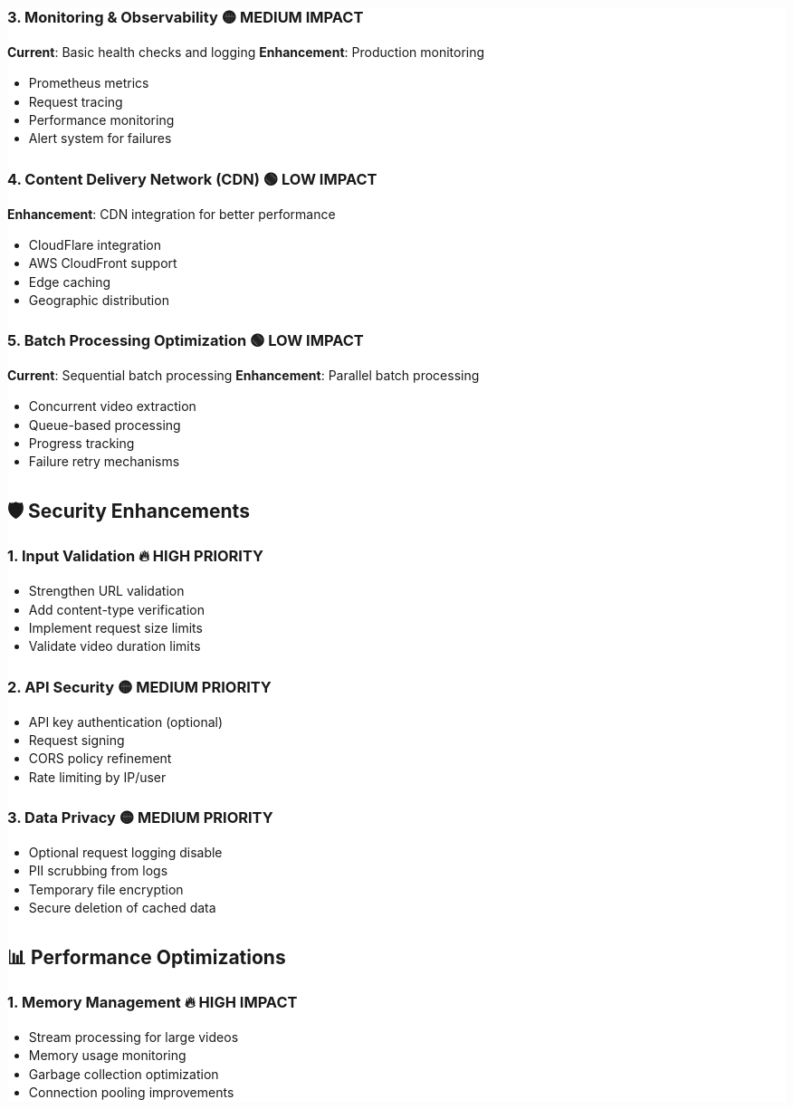 ### 3. **Monitoring & Observability** 🟡 **MEDIUM IMPACT**
**Current**: Basic health checks and logging
**Enhancement**: Production monitoring
- Prometheus metrics
- Request tracing
- Performance monitoring
- Alert system for failures

### 4. **Content Delivery Network (CDN)** 🟢 **LOW IMPACT**
**Enhancement**: CDN integration for better performance
- CloudFlare integration
- AWS CloudFront support
- Edge caching
- Geographic distribution

### 5. **Batch Processing Optimization** 🟢 **LOW IMPACT**
**Current**: Sequential batch processing
**Enhancement**: Parallel batch processing
- Concurrent video extraction
- Queue-based processing
- Progress tracking
- Failure retry mechanisms

## 🛡️ Security Enhancements

### 1. **Input Validation** 🔥 **HIGH PRIORITY**
- Strengthen URL validation
- Add content-type verification
- Implement request size limits
- Validate video duration limits

### 2. **API Security** 🟡 **MEDIUM PRIORITY**
- API key authentication (optional)
- Request signing
- CORS policy refinement
- Rate limiting by IP/user

### 3. **Data Privacy** 🟡 **MEDIUM PRIORITY**
- Optional request logging disable
- PII scrubbing from logs
- Temporary file encryption
- Secure deletion of cached data

## 📊 Performance Optimizations

### 1. **Memory Management** 🔥 **HIGH IMPACT**
- Stream processing for large videos
- Memory usage monitoring
- Garbage collection optimization
- Connection pooling improvements
